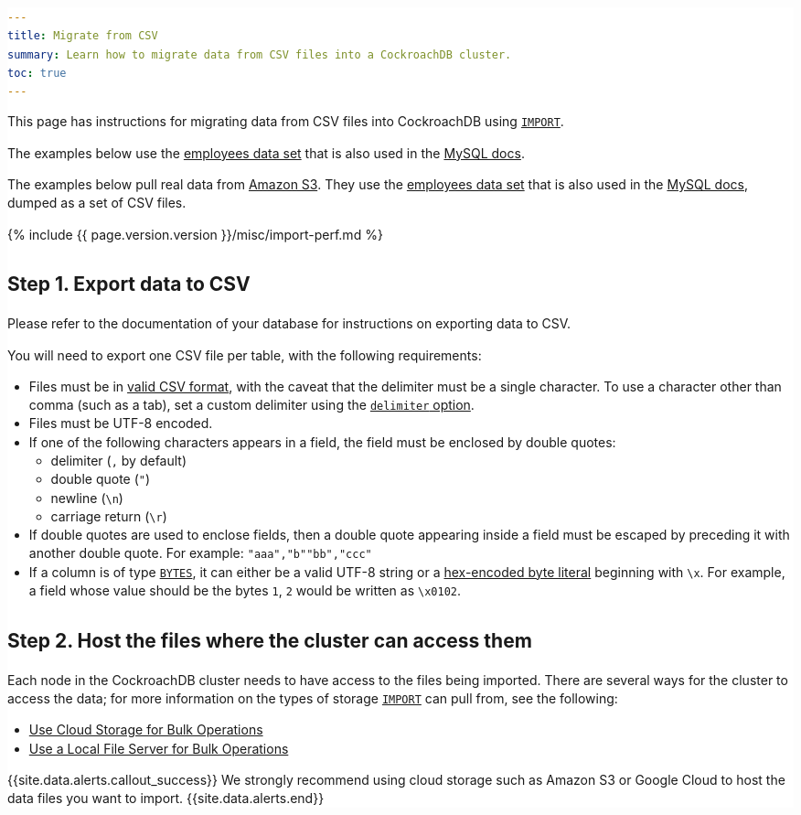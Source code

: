 ```yaml
---
title: Migrate from CSV
summary: Learn how to migrate data from CSV files into a CockroachDB cluster.
toc: true
---
```


This page has instructions for migrating data from CSV files into CockroachDB using [`IMPORT`][import].

The examples below use the [employees data set](https://github.com/datacharmer/test_db) that is also used in the [MySQL docs](https://dev.mysql.com/doc/employee/en/).

The examples below pull real data from [Amazon S3](https://aws.amazon.com/s3/).  They use the [employees data set](https://github.com/datacharmer/test_db) that is also used in the [MySQL docs](https://dev.mysql.com/doc/employee/en/), dumped as a set of CSV files.

{% include {{ page.version.version }}/misc/import-perf.md %}

## Step 1. Export data to CSV

Please refer to the documentation of your database for instructions on exporting data to CSV.

You will need to export one CSV file per table, with the following requirements:

- Files must be in [valid CSV format](https://tools.ietf.org/html/rfc4180), with the caveat that the delimiter must be a single character.  To use a character other than comma (such as a tab), set a custom delimiter using the [`delimiter` option](import.html#delimiter).
- Files must be UTF-8 encoded.
- If one of the following characters appears in a field, the field must be enclosed by double quotes:
    - delimiter (`,` by default)
    - double quote (`"`)
    - newline (`\n`)
    - carriage return (`\r`)
- If double quotes are used to enclose fields, then a double quote appearing inside a field must be escaped by preceding it with another double quote.  For example: `"aaa","b""bb","ccc"`
- If a column is of type [`BYTES`](bytes.html), it can either be a valid UTF-8 string or a [hex-encoded byte literal](sql-constants.html#hexadecimal-encoded-byte-array-literals) beginning with `\x`. For example, a field whose value should be the bytes `1`, `2` would be written as `\x0102`.

## Step 2. Host the files where the cluster can access them

Each node in the CockroachDB cluster needs to have access to the files being imported. There are several ways for the cluster to access the data; for more information on the types of storage [`IMPORT`][import] can pull from, see the following:

- [Use Cloud Storage for Bulk Operations](use-cloud-storage-for-bulk-operations.html)
- [Use a Local File Server for Bulk Operations](use-a-local-file-server-for-bulk-operations.html)

{{site.data.alerts.callout_success}}
We strongly recommend using cloud storage such as Amazon S3 or Google Cloud to host the data files you want to import.
{{site.data.alerts.end}}


[postgres]: migrate-from-postgres.html
[mysql]: migrate-from-mysql.html
[import]: import.html